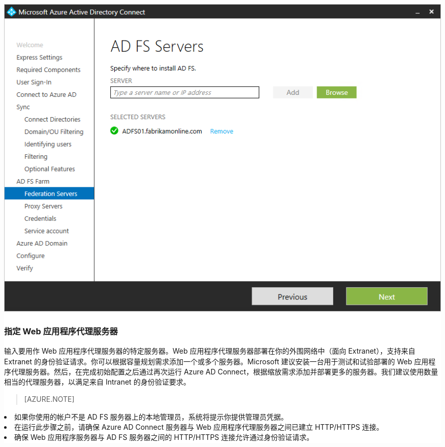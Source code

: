 ![AD FS 服务器](./media/active-directory-aadconnect-get-started-custom/adfs2.png)

### 指定 Web 应用程序代理服务器
输入要用作 Web 应用程序代理服务器的特定服务器。Web 应用程序代理服务器部署在你的外围网络中（面向 Extranet），支持来自 Extranet 的身份验证请求。你可以根据容量规划需求添加一个或多个服务器。Microsoft 建议安装一台用于测试和试验部署的 Web 应用程序代理服务器。然后，在完成初始配置之后通过再次运行 Azure AD Connect，根据缩放需求添加并部署更多的服务器。我们建议使用数量相当的代理服务器，以满足来自 Intranet 的身份验证要求。

>[AZURE.NOTE]
<li> 如果你使用的帐户不是 AD FS 服务器上的本地管理员，系统将提示你提供管理员凭据。</li>
<li> 在运行此步骤之前，请确保 Azure AD Connect 服务器与 Web 应用程序代理服务器之间已建立 HTTP/HTTPS 连接。</li>
<li> 确保 Web 应用程序服务器与 AD FS 服务器之间的 HTTP/HTTPS 连接允许通过身份验证请求。</li>
